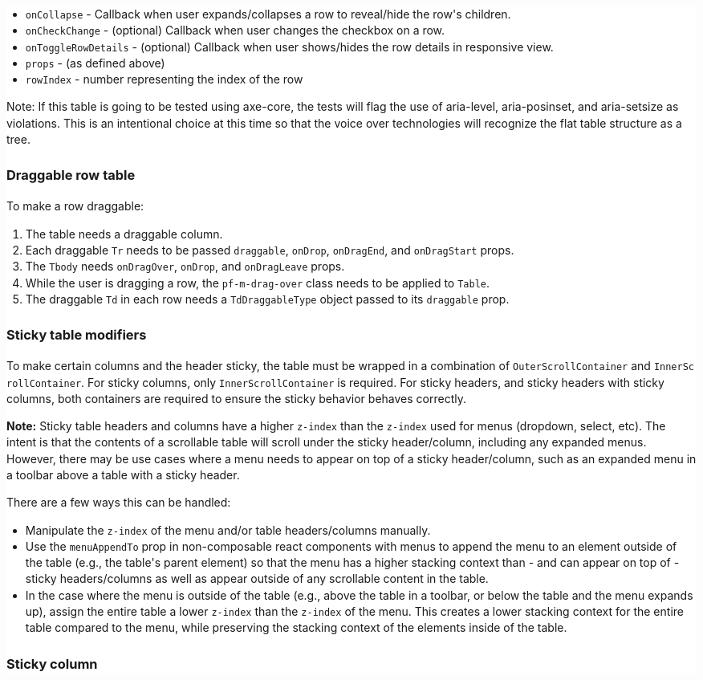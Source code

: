    - `onCollapse` - Callback when user expands/collapses a row to reveal/hide the row's children.
   - `onCheckChange` - (optional) Callback when user changes the checkbox on a row.
   - `onToggleRowDetails` - (optional) Callback when user shows/hides the row details in responsive view.
   - `props` - (as defined above)
   - `rowIndex` - number representing the index of the row

Note: If this table is going to be tested using axe-core, the tests will flag the use of aria-level,
aria-posinset, and aria-setsize as violations. This is an intentional choice at this time so that
the voice over technologies will recognize the flat table structure as a tree.

```ts file="TableTree.tsx"
```

### Draggable row table

To make a row draggable:

1. The table needs a draggable column.
2. Each draggable `Tr` needs to be passed `draggable`, `onDrop`, `onDragEnd`, and `onDragStart` props.
3. The `Tbody` needs `onDragOver`, `onDrop`, and `onDragLeave` props.
4. While the user is dragging a row, the `pf-m-drag-over` class needs to be applied to `Table`.
5. The draggable `Td` in each row needs a `TdDraggableType` object passed to its `draggable` prop.

```ts isBeta file="TableDraggable.tsx"
```

### Sticky table modifiers

To make certain columns and the header sticky, the table must be wrapped in a combination of `OuterScrollContainer` and `InnerScrollContainer`. For sticky columns, only `InnerScrollContainer` is required. For sticky headers, and sticky headers with sticky columns, both containers are required to ensure the sticky behavior behaves correctly.

**Note:** Sticky table headers and columns have a higher `z-index` than the `z-index` used for menus (dropdown, select, etc). The intent is that the contents of a scrollable table will scroll under the sticky header/column, including any expanded menus. However, there may be use cases where a menu needs to appear on top of a sticky header/column, such as an expanded menu in a toolbar above a table with a sticky header.

There are a few ways this can be handled:

- Manipulate the `z-index` of the menu and/or table headers/columns manually.
- Use the `menuAppendTo` prop in non-composable react components with menus to append the menu to an element outside of the table (e.g., the table's parent element) so that the menu has a higher stacking context than - and can appear on top of - sticky headers/columns as well as appear outside of any scrollable content in the table.
- In the case where the menu is outside of the table (e.g., above the table in a toolbar, or below the table and the menu expands up), assign the entire table a lower `z-index` than the `z-index` of the menu. This creates a lower stacking context for the entire table compared to the menu, while preserving the stacking context of the elements inside of the table.

### Sticky column

